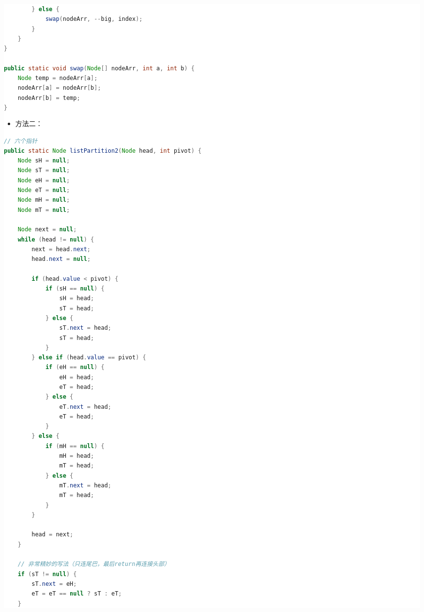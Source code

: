 ```Java
        } else {
            swap(nodeArr, --big, index);
        }
    }
}

public static void swap(Node[] nodeArr, int a, int b) {
    Node temp = nodeArr[a];
    nodeArr[a] = nodeArr[b];
    nodeArr[b] = temp;
}
```

- 方法二：

```Java
// 六个指针
public static Node listPartition2(Node head, int pivot) {
    Node sH = null;
    Node sT = null;
    Node eH = null;
    Node eT = null;
    Node mH = null;
    Node mT = null;

    Node next = null;
    while (head != null) {
        next = head.next;
        head.next = null;

        if (head.value < pivot) {
            if (sH == null) {
                sH = head;
                sT = head;
            } else {
                sT.next = head;
                sT = head;
            }
        } else if (head.value == pivot) {
            if (eH == null) {
                eH = head;
                eT = head;
            } else {
                eT.next = head;
                eT = head;
            }
        } else {
            if (mH == null) {
                mH = head;
                mT = head;
            } else {
                mT.next = head;
                mT = head;
            }
        }

        head = next;
    }

    // 非常精妙的写法（只连尾巴，最后return再连接头部）
    if (sT != null) {
        sT.next = eH;
        eT = eT == null ? sT : eT;
    }
```